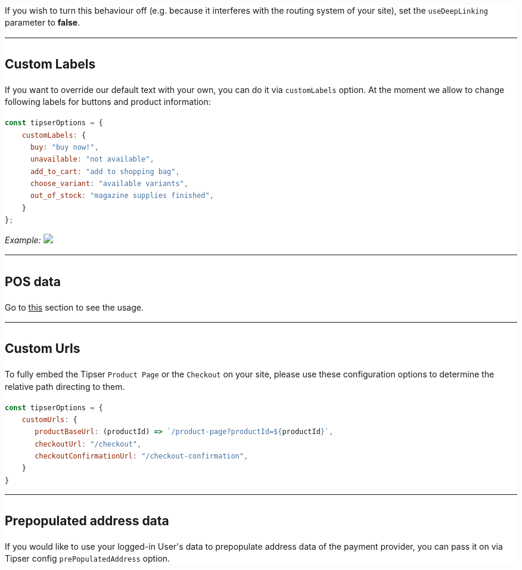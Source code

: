 If you wish to turn this behaviour off (e.g. because it interferes with the routing system of your site), set the `useDeepLinking` parameter to **false**.

***

## Custom Labels

If you want to override our default text with your own, you can do it via `customLabels` option. At the moment we allow to change following labels for buttons and product information: 

```javascript
const tipserOptions = {
    customLabels: {
      buy: "buy now!",
      unavailable: "not available",
      add_to_cart: "add to shopping bag",
      choose_variant: "available variants",
      out_of_stock: "magazine supplies finished",
    }
};
```

*Example:*
[![](custom-label.png)](/images/custom-label.png)

***

## POS data

Go to [this](#pos-data) section to see the usage.

***

## Custom Urls

To fully embed the Tipser `Product Page` or the `Checkout` on your site, please use these configuration options to determine the relative path directing to them.

```javascript
const tipserOptions = {
    customUrls: {
       productBaseUrl: (productId) => `/product-page?productId=${productId}`,
       checkoutUrl: "/checkout",
       checkoutConfirmationUrl: "/checkout-confirmation",
    }
}
```
***

## Prepopulated address data

If you would like to use your logged-in User's data to prepopulate address data of the payment provider, you can pass it on via Tipser config `prePopulatedAddress` option.

